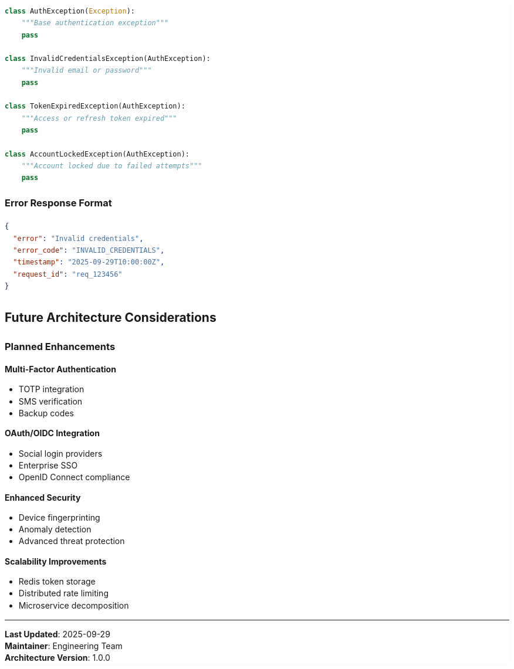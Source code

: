 ```python
class AuthException(Exception):
    """Base authentication exception"""
    pass

class InvalidCredentialsException(AuthException):
    """Invalid email or password"""
    pass

class TokenExpiredException(AuthException):
    """Access or refresh token expired"""
    pass

class AccountLockedException(AuthException):
    """Account locked due to failed attempts"""
    pass
```

### Error Response Format

```json
{
  "error": "Invalid credentials",
  "error_code": "INVALID_CREDENTIALS",
  "timestamp": "2025-09-29T10:00:00Z",
  "request_id": "req_123456"
}
```

## Future Architecture Considerations

### Planned Enhancements

**Multi-Factor Authentication**
- TOTP integration
- SMS verification
- Backup codes

**OAuth/OIDC Integration**
- Social login providers
- Enterprise SSO
- OpenID Connect compliance

**Enhanced Security**
- Device fingerprinting
- Anomaly detection
- Advanced threat protection

**Scalability Improvements**
- Redis token storage
- Distributed rate limiting
- Microservice decomposition

---

**Last Updated**: 2025-09-29  
**Maintainer**: Engineering Team  
**Architecture Version**: 1.0.0
